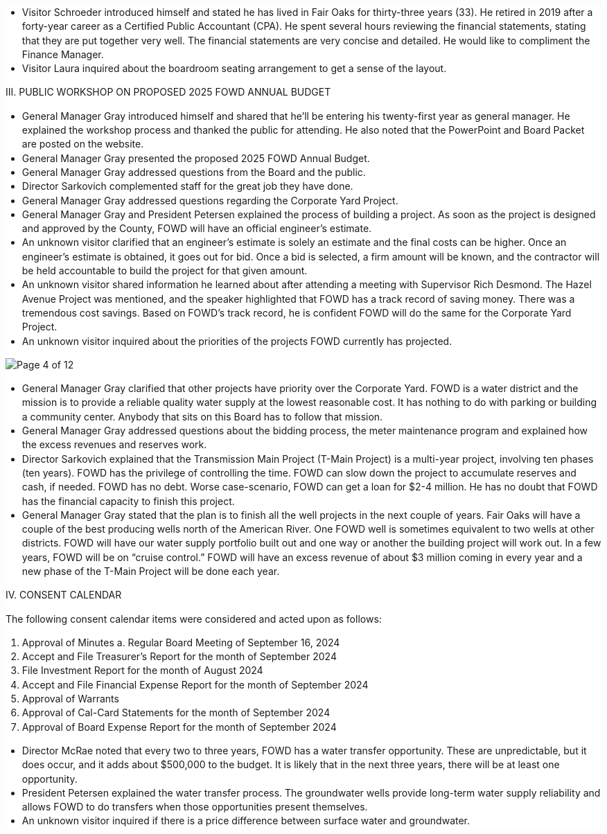 - Visitor Schroeder introduced himself and stated he has lived in Fair Oaks for thirty-three years (33). He retired in 2019 after a forty-year career as a Certified Public Accountant (CPA). He spent several hours reviewing the financial statements, stating that they are put together very well. The financial statements are very concise and detailed. He would like to compliment the Finance Manager.
- Visitor Laura inquired about the boardroom seating arrangement to get a sense of the layout.

III. PUBLIC WORKSHOP ON PROPOSED 2025 FOWD ANNUAL BUDGET
- General Manager Gray introduced himself and shared that he’ll be entering his twenty-first year as general manager. He explained the workshop process and thanked the public for attending. He also noted that the PowerPoint and Board Packet are posted on the website.
- General Manager Gray presented the proposed 2025 FOWD Annual Budget.
- General Manager Gray addressed questions from the Board and the public.
- Director Sarkovich complemented staff for the great job they have done.
- General Manager Gray addressed questions regarding the Corporate Yard Project.
- General Manager Gray and President Petersen explained the process of building a project. As soon as the project is designed and approved by the County, FOWD will have an official engineer’s estimate.
- An unknown visitor clarified that an engineer’s estimate is solely an estimate and the final costs can be higher. Once an engineer’s estimate is obtained, it goes out for bid. Once a bid is selected, a firm amount will be known, and the contractor will be held accountable to build the project for that given amount.
- An unknown visitor shared information he learned about after attending a meeting with Supervisor Rich Desmond. The Hazel Avenue Project was mentioned, and the speaker highlighted that FOWD has a track record of saving money. There was a tremendous cost savings. Based on FOWD’s track record, he is confident FOWD will do the same for the Corporate Yard Project.
- An unknown visitor inquired about the priorities of the projects FOWD currently has projected.

![Page 4 of 12](https://via.placeholder.com/768x993.png?text=Page+4+of+12)

- General Manager Gray clarified that other projects have priority over the Corporate Yard. FOWD is a water district and the mission is to provide a reliable quality water supply at the lowest reasonable cost. It has nothing to do with parking or building a community center. Anybody that sits on this Board has to follow that mission.
- General Manager Gray addressed questions about the bidding process, the meter maintenance program and explained how the excess revenues and reserves work.
- Director Sarkovich explained that the Transmission Main Project (T-Main Project) is a multi-year project, involving ten phases (ten years). FOWD has the privilege of controlling the time. FOWD can slow down the project to accumulate reserves and cash, if needed. FOWD has no debt. Worse case-scenario, FOWD can get a loan for $2-4 million. He has no doubt that FOWD has the financial capacity to finish this project.
- General Manager Gray stated that the plan is to finish all the well projects in the next couple of years. Fair Oaks will have a couple of the best producing wells north of the American River. One FOWD well is sometimes equivalent to two wells at other districts. FOWD will have our water supply portfolio built out and one way or another the building project will work out. In a few years, FOWD will be on “cruise control.” FOWD will have an excess revenue of about $3 million coming in every year and a new phase of the T-Main Project will be done each year.

IV. CONSENT CALENDAR

The following consent calendar items were considered and acted upon as follows:
1. Approval of Minutes
   a. Regular Board Meeting of September 16, 2024
2. Accept and File Treasurer’s Report for the month of September 2024
3. File Investment Report for the month of August 2024
4. Accept and File Financial Expense Report for the month of September 2024
5. Approval of Warrants
6. Approval of Cal-Card Statements for the month of September 2024
7. Approval of Board Expense Report for the month of September 2024
- Director McRae noted that every two to three years, FOWD has a water transfer opportunity. These are unpredictable, but it does occur, and it adds about $500,000 to the budget. It is likely that in the next three years, there will be at least one opportunity.
- President Petersen explained the water transfer process. The groundwater wells provide long-term water supply reliability and allows FOWD to do transfers when those opportunities present themselves.
- An unknown visitor inquired if there is a price difference between surface water and groundwater.